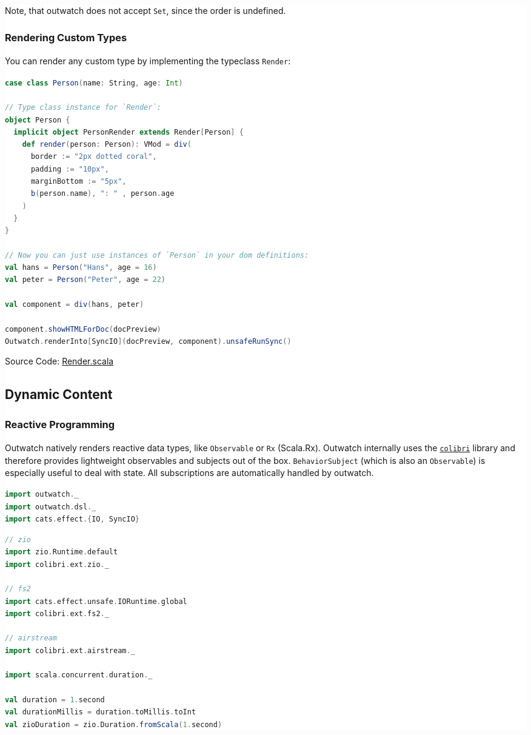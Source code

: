 Note, that outwatch does not accept `Set`, since the order is undefined.


### Rendering Custom Types

You can render any custom type by implementing the typeclass `Render`:

```scala mdoc:js
case class Person(name: String, age: Int)

// Type class instance for `Render`:
object Person {
  implicit object PersonRender extends Render[Person] {
    def render(person: Person): VMod = div(
      border := "2px dotted coral",
      padding := "10px",
      marginBottom := "5px",
      b(person.name), ": " , person.age
    )
  }
}

// Now you can just use instances of `Person` in your dom definitions:
val hans = Person("Hans", age = 16)
val peter = Person("Peter", age = 22)

val component = div(hans, peter)

component.showHTMLForDoc(docPreview)
Outwatch.renderInto[SyncIO](docPreview, component).unsafeRunSync()
```

Source Code: [Render.scala](@REPOURL@/outwatch/src/main/scala/outwatch/Render.scala)

## Dynamic Content

### Reactive Programming

Outwatch natively renders reactive data types, like `Observable` or `Rx` (Scala.Rx). Outwatch internally uses the [`colibri`](https://github.com/cornerman/colibri) library and therefore provides lightweight observables and subjects out of the box. `BehaviorSubject` (which is also an `Observable`) is especially useful to deal with state. All subscriptions are automatically handled by outwatch.

```scala mdoc:js:shared
import outwatch._
import outwatch.dsl._
import cats.effect.{IO, SyncIO}
```

```scala mdoc:js
// zio
import zio.Runtime.default
import colibri.ext.zio._

// fs2
import cats.effect.unsafe.IORuntime.global
import colibri.ext.fs2._

// airstream
import colibri.ext.airstream._

import scala.concurrent.duration._

val duration = 1.second
val durationMillis = duration.toMillis.toInt
val zioDuration = zio.Duration.fromScala(1.second)

```